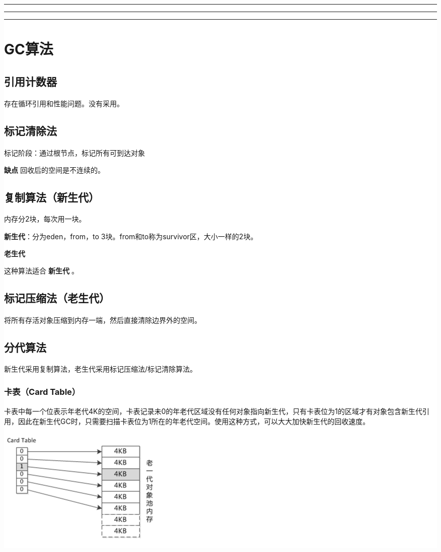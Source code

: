


---
---
---
# GC算法

## 引用计数器

存在循环引用和性能问题。没有采用。

## 标记清除法

标记阶段：通过根节点，标记所有可到达对象

**缺点** 回收后的空间是不连续的。

## 复制算法（新生代）

内存分2块，每次用一块。

**新生代**：分为eden，from，to 3块。from和to称为survivor区，大小一样的2块。

**老生代**

这种算法适合 **新生代** 。

## 标记压缩法（老生代）

将所有存活对象压缩到内存一端，然后直接清除边界外的空间。

## 分代算法

新生代采用复制算法，老生代采用标记压缩法/标记清除算法。

### 卡表（Card Table）

卡表中每一个位表示年老代4K的空间，卡表记录未0的年老代区域没有任何对象指向新生代，只有卡表位为1的区域才有对象包含新生代引用，因此在新生代GC时，只需要扫描卡表位为1所在的年老代空间。使用这种方式，可以大大加快新生代的回收速度。

![card table](img-jvm/card-table.png)
